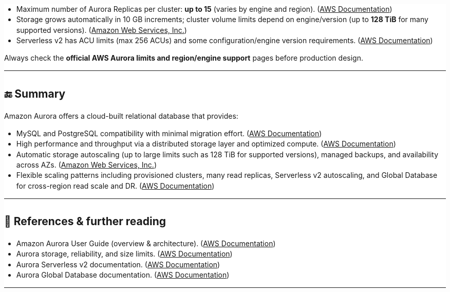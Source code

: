 * Maximum number of Aurora Replicas per cluster: **up to 15** (varies by engine and region). ([AWS Documentation][1])
* Storage grows automatically in 10 GB increments; cluster volume limits depend on engine/version (up to **128 TiB** for many supported versions). ([Amazon Web Services, Inc.][2])
* Serverless v2 has ACU limits (max 256 ACUs) and some configuration/engine version requirements. ([AWS Documentation][3])

Always check the **official AWS Aurora limits and region/engine support** pages before production design.

---

## 🔚 Summary

Amazon Aurora offers a cloud-built relational database that provides:

* MySQL and PostgreSQL compatibility with minimal migration effort. ([AWS Documentation][4])
* High performance and throughput via a distributed storage layer and optimized compute. ([AWS Documentation][5])
* Automatic storage autoscaling (up to large limits such as 128 TiB for supported versions), managed backups, and availability across AZs. ([Amazon Web Services, Inc.][2])
* Flexible scaling patterns including provisioned clusters, many read replicas, Serverless v2 autoscaling, and Global Database for cross-region read scale and DR. ([AWS Documentation][6])

---

## 🔗 References & further reading

* Amazon Aurora User Guide (overview & architecture). ([AWS Documentation][4])
* Aurora storage, reliability, and size limits. ([AWS Documentation][7])
* Aurora Serverless v2 documentation. ([AWS Documentation][6])
* Aurora Global Database documentation. ([AWS Documentation][8])

---

[1]: https://docs.aws.amazon.com/AmazonRDS/latest/AuroraUserGuide/AuroraMySQL.Replication.html?utm_source=chatgpt.com "Replication with Amazon Aurora MySQL"
[2]: https://aws.amazon.com/documentation-overview/aurora/?utm_source=chatgpt.com "Amazon Aurora Documentation - AWS"
[3]: https://docs.aws.amazon.com/AmazonRDS/latest/AuroraUserGuide/aurora-serverless-v2.requirements.html?utm_source=chatgpt.com "Requirements and limitations for Aurora Serverless v2"
[4]: https://docs.aws.amazon.com/AmazonRDS/latest/AuroraUserGuide/CHAP_AuroraOverview.html?utm_source=chatgpt.com "What is Amazon Aurora? - Amazon Aurora"
[5]: https://docs.aws.amazon.com/AmazonRDS/latest/AuroraUserGuide/Aurora.Overview.html?utm_source=chatgpt.com "Amazon Aurora DB clusters"
[6]: https://docs.aws.amazon.com/AmazonRDS/latest/AuroraUserGuide/aurora-serverless-v2.html?utm_source=chatgpt.com "Using Aurora Serverless v2"
[7]: https://docs.aws.amazon.com/AmazonRDS/latest/AuroraUserGuide/Aurora.Overview.StorageReliability.html?utm_source=chatgpt.com "Amazon Aurora storage"
[8]: https://docs.aws.amazon.com/AmazonRDS/latest/AuroraUserGuide/aurora-global-database.html?utm_source=chatgpt.com "Using Amazon Aurora Global Database"
